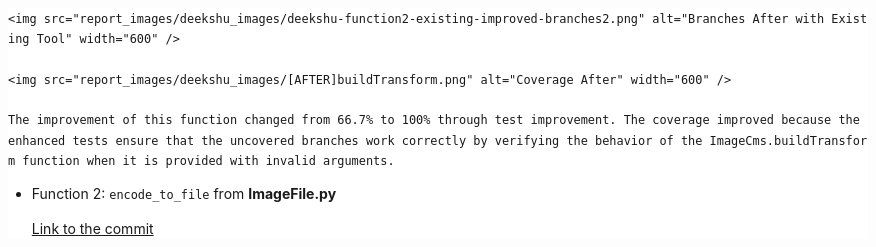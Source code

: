     <img src="report_images/deekshu_images/deekshu-function2-existing-improved-branches2.png" alt="Branches After with Existing Tool" width="600" />

    <img src="report_images/deekshu_images/[AFTER]buildTransform.png" alt="Coverage After" width="600" />

    The improvement of this function changed from 66.7% to 100% through test improvement. The coverage improved because the enhanced tests ensure that the uncovered branches work correctly by verifying the behavior of the ImageCms.buildTransform function when it is provided with invalid arguments.

- Function 2: `encode_to_file` from **ImageFile.py**

    [Link to the commit](https://github.com/python-pillow/Pillow/commit/e39e422ca66b8cc8fbe4dbaceffa624af05f0088)
